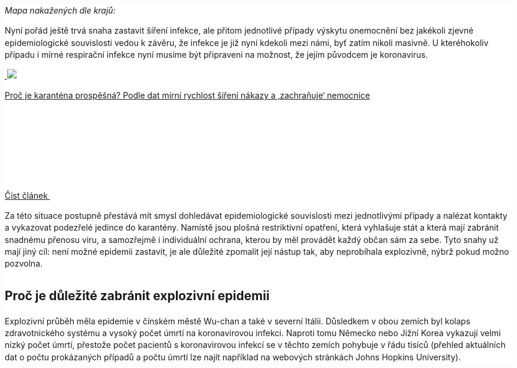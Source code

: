 _Mapa nakažených dle krajů:_
<wide><div id="corona_cz_map"></div></wide>

Nyní pořád ještě trvá snaha zastavit šíření infekce, ale přitom jednotlivé případy výskytu onemocnění bez jakékoli zjevné epidemiologické souvislosti vedou k závěru, že infekce je již nyní kdekoli mezi námi, byť zatím nikoli masivně. U kteréhokoliv případu i mírné respirační infekce nyní musíme být připraveni na možnost, že jejím původcem je koronavirus.

<a href="/zivotni-styl/zdravi/koronavirus-cesko-karantena-preventivni-opatreni-andrej-babis-data-evropa_2003101915_nkr" class="b-inline b-inline--left">
  <div class="b-inline__wrap">
            <div class="b-inline__img">
          <div class="img img--16x9 img--w238 is-loaded">
              <span class="img__holder is-loading is-loaded is-visible" data-srcset="[&quot;https://www.irozhlas.cz/sites/default/files/styles/zpravy_rubrikovy_nahled/public/uploader/metrokoronavirus3_200310-192547_bar.jpg?itok=icEeMJT_ 238x134&quot;]">

  <noscript>    <img src="https://www.irozhlas.cz/sites/default/files/styles/zpravy_rubrikovy_nahled/public/uploader/metrokoronavirus3_200310-192547_bar.jpg?itok=icEeMJT_" alt="" />  </noscript>
<img src="https://www.irozhlas.cz/sites/default/files/styles/zpravy_rubrikovy_nahled/public/uploader/metrokoronavirus3_200310-192547_bar.jpg?itok=icEeMJT_"></span>
          </div>
        </div>
        <div class="b-inline__content">
      <p class="text-xs--m text-serif">
        Proč je karanténa prospěšná? Podle dat mírní rychlost šíření nákazy a ‚zachraňuje‘ nemocnice      </p>
    </div>
    <p class="b-inline__more">
      <span class="link-more">
        Číst článek
        <span class="icon-svg icon-svg--arrow-dots ">
    <svg class="icon-svg__svg" xmlns:xlink="http://www.w3.org/1999/xlink">
      <use xlink:href="/sites/all/themes/custom/irozhlas/img/bg/icons-svg.svg#icon-arrow-dots" x="0" y="0" width="100%" height="100%"></use></svg>
  </span>      </span>
    </p>
  </div>
</a>

Za této situace postupně přestává mít smysl dohledávat epidemiologické souvislosti mezi jednotlivými případy a nalézat kontakty a vykazovat podezřelé jedince do karantény. Namístě jsou plošná restriktivní opatření, která vyhlašuje stát a která mají zabránit snadnému přenosu viru, a samozřejmě i individuální ochrana, kterou by měl provádět každý občan sám za sebe. Tyto snahy už mají jiný cíl: není možné epidemii zastavit, je ale důležité zpomalit její nástup tak, aby neprobíhala explozivně, nýbrž pokud možno pozvolna.

## Proč je důležité zabránit explozivní epidemii

Explozivní průběh měla epidemie v čínském městě Wu-chan a také v severní Itálii. Důsledkem v obou zemích byl kolaps zdravotnického systému a vysoký počet úmrtí na koronavirovou infekci. Naproti tomu Německo nebo Jižní Korea vykazují velmi nízký počet úmrtí, přestože počet pacientů s koronavirovou infekcí se v těchto zemích pohybuje v řádu tisíců (přehled aktuálních dat o počtu prokázaných případů a počtu úmrtí lze najít například na webových stránkách Johns Hopkins University).

